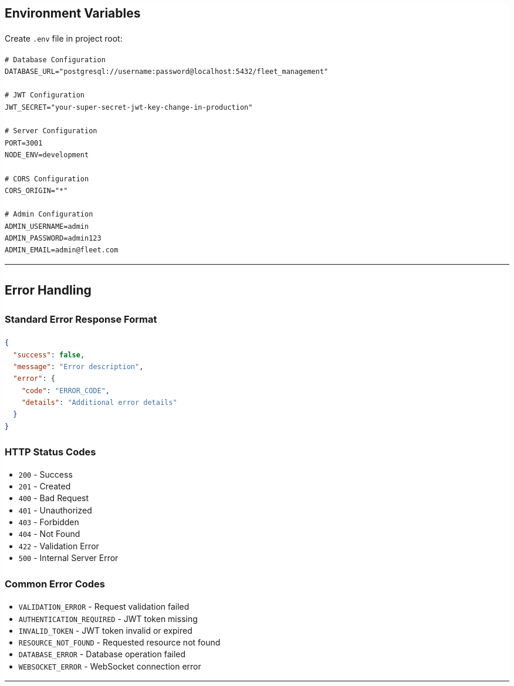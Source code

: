 
## Environment Variables

Create `.env` file in project root:

```env
# Database Configuration
DATABASE_URL="postgresql://username:password@localhost:5432/fleet_management"

# JWT Configuration
JWT_SECRET="your-super-secret-jwt-key-change-in-production"

# Server Configuration
PORT=3001
NODE_ENV=development

# CORS Configuration
CORS_ORIGIN="*"

# Admin Configuration
ADMIN_USERNAME=admin
ADMIN_PASSWORD=admin123
ADMIN_EMAIL=admin@fleet.com
```

---

## Error Handling

### Standard Error Response Format
```json
{
  "success": false,
  "message": "Error description",
  "error": {
    "code": "ERROR_CODE",
    "details": "Additional error details"
  }
}
```

### HTTP Status Codes
- `200` - Success
- `201` - Created
- `400` - Bad Request
- `401` - Unauthorized
- `403` - Forbidden
- `404` - Not Found
- `422` - Validation Error
- `500` - Internal Server Error

### Common Error Codes
- `VALIDATION_ERROR` - Request validation failed
- `AUTHENTICATION_REQUIRED` - JWT token missing
- `INVALID_TOKEN` - JWT token invalid or expired
- `RESOURCE_NOT_FOUND` - Requested resource not found
- `DATABASE_ERROR` - Database operation failed
- `WEBSOCKET_ERROR` - WebSocket connection error

---